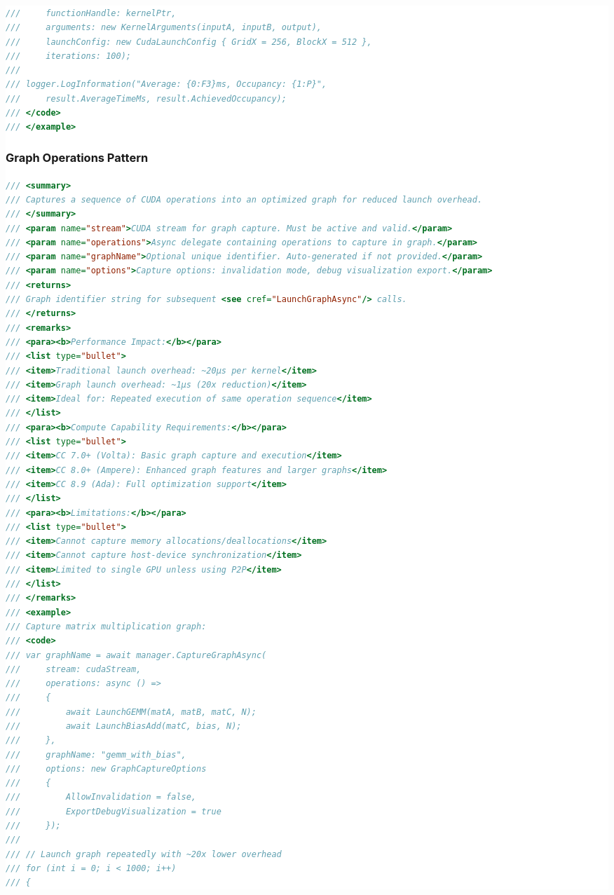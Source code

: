 ```csharp
///     functionHandle: kernelPtr,
///     arguments: new KernelArguments(inputA, inputB, output),
///     launchConfig: new CudaLaunchConfig { GridX = 256, BlockX = 512 },
///     iterations: 100);
///
/// logger.LogInformation("Average: {0:F3}ms, Occupancy: {1:P}",
///     result.AverageTimeMs, result.AchievedOccupancy);
/// </code>
/// </example>
```

### Graph Operations Pattern
```csharp
/// <summary>
/// Captures a sequence of CUDA operations into an optimized graph for reduced launch overhead.
/// </summary>
/// <param name="stream">CUDA stream for graph capture. Must be active and valid.</param>
/// <param name="operations">Async delegate containing operations to capture in graph.</param>
/// <param name="graphName">Optional unique identifier. Auto-generated if not provided.</param>
/// <param name="options">Capture options: invalidation mode, debug visualization export.</param>
/// <returns>
/// Graph identifier string for subsequent <see cref="LaunchGraphAsync"/> calls.
/// </returns>
/// <remarks>
/// <para><b>Performance Impact:</b></para>
/// <list type="bullet">
/// <item>Traditional launch overhead: ~20μs per kernel</item>
/// <item>Graph launch overhead: ~1μs (20x reduction)</item>
/// <item>Ideal for: Repeated execution of same operation sequence</item>
/// </list>
/// <para><b>Compute Capability Requirements:</b></para>
/// <list type="bullet">
/// <item>CC 7.0+ (Volta): Basic graph capture and execution</item>
/// <item>CC 8.0+ (Ampere): Enhanced graph features and larger graphs</item>
/// <item>CC 8.9 (Ada): Full optimization support</item>
/// </list>
/// <para><b>Limitations:</b></para>
/// <list type="bullet">
/// <item>Cannot capture memory allocations/deallocations</item>
/// <item>Cannot capture host-device synchronization</item>
/// <item>Limited to single GPU unless using P2P</item>
/// </list>
/// </remarks>
/// <example>
/// Capture matrix multiplication graph:
/// <code>
/// var graphName = await manager.CaptureGraphAsync(
///     stream: cudaStream,
///     operations: async () =>
///     {
///         await LaunchGEMM(matA, matB, matC, N);
///         await LaunchBiasAdd(matC, bias, N);
///     },
///     graphName: "gemm_with_bias",
///     options: new GraphCaptureOptions
///     {
///         AllowInvalidation = false,
///         ExportDebugVisualization = true
///     });
///
/// // Launch graph repeatedly with ~20x lower overhead
/// for (int i = 0; i < 1000; i++)
/// {
```